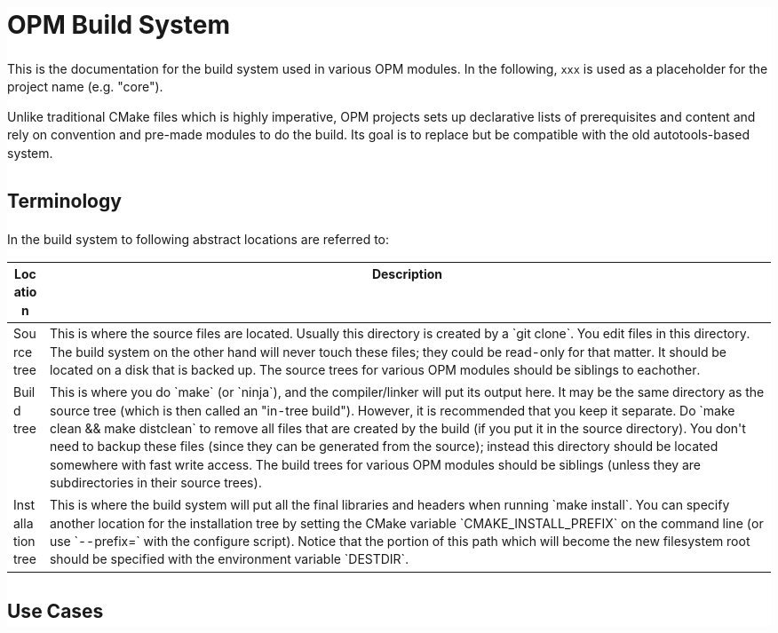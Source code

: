 OPM Build System
================

This is the documentation for the build system used in various OPM modules.
In the following, `xxx` is used as a placeholder for the project name (e.g.
"core").

Unlike traditional CMake files which is highly imperative, OPM projects
sets up declarative lists of prerequisites and content and rely on convention
and pre-made modules to do the build. Its goal is to replace but be
compatible with the old autotools-based system.

## Terminology

In the build system to following abstract locations are referred to:

<table><thead><tr><th>Location<th>Description<tbody>
<tr>
<td>	Source tree
<td>
This is where the source files are located. Usually this directory is created
by a `git clone`. You edit files in this directory. The build system on the
other hand will never touch these files; they could be read-only for that
matter. It should be located on a disk that is backed up. The source trees
for various OPM modules should be siblings to eachother.

<tr>
<td>	Build tree
<td>
This is where you do `make` (or `ninja`), and the compiler/linker will put
its output here. It may be the same directory as the source tree (which is
then called an "in-tree build"). However, it is recommended that you keep
it separate. Do `make clean && make distclean` to remove all files that
are created by the build (if you put it in the source directory).
You don't need to backup these files (since they can be generated from the
source); instead this directory should be located somewhere with fast
write access. The build trees for various OPM modules should be siblings
(unless they are subdirectories in their source trees).

<tr>
<td>	Installation tree
<td>
This is where the build system will put all the final libraries and headers
when running `make install`.
You can specify another location for the installation tree by setting the
CMake variable `CMAKE_INSTALL_PREFIX` on the command line (or use `--prefix=`
with the configure script). Notice that the portion of this path which
will become the new filesystem root should be specified with the environment
variable `DESTDIR`.

</table>

## Use Cases

